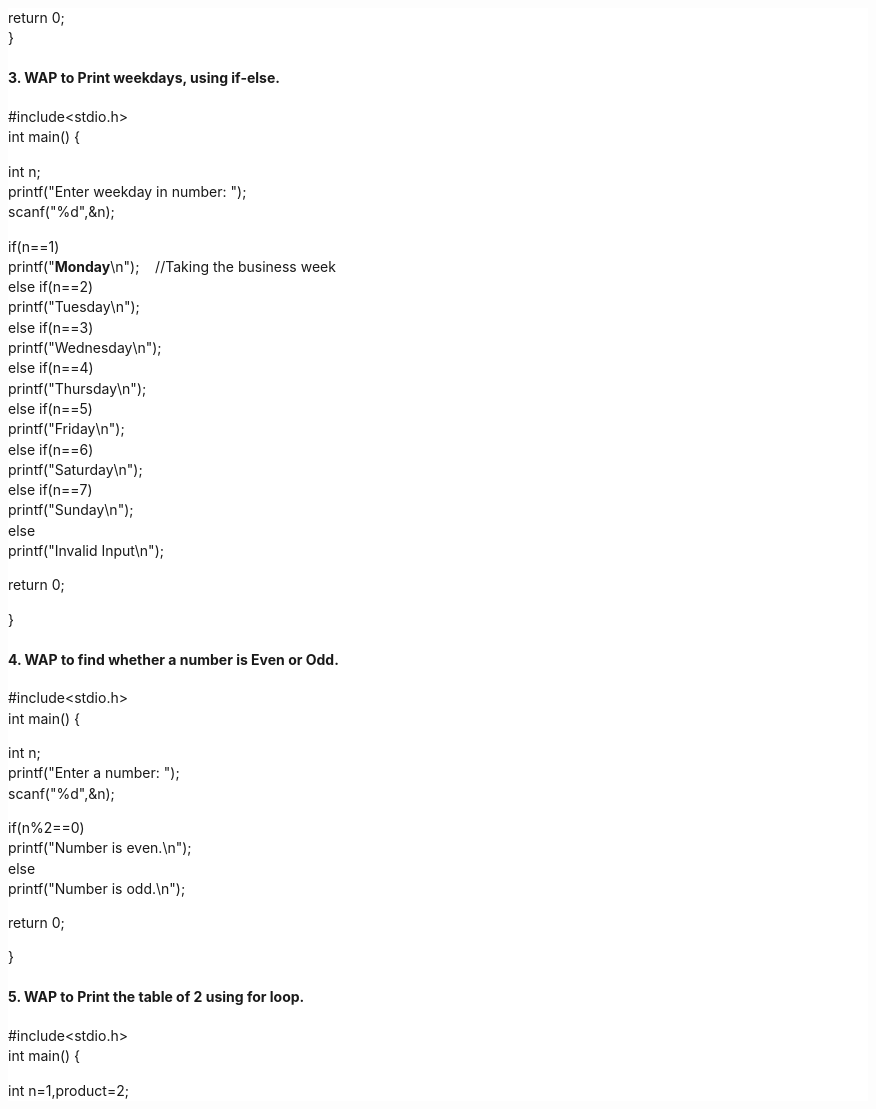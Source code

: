return 0;  
}  
  
#### 3. WAP to Print weekdays, using if-else.  
  
#include<stdio.h>  
int main()              {  
  
int n;  
printf("Enter weekday in number:  ");  
scanf("%d",&n);  
  
if(n==1)  
printf("**Monday**\n"); &nbsp; &nbsp;//Taking the business week     
else if(n==2)  
printf("Tuesday\n");  
else if(n==3)  
printf("Wednesday\n");  
else if(n==4)  
printf("Thursday\n");  
else if(n==5)  
printf("Friday\n");  
else if(n==6)  
printf("Saturday\n");  
else if(n==7)  
printf("Sunday\n");  
else  
printf("Invalid Input\n");  
  
return 0;    
  
}  

#### 4. WAP to find whether a number is Even or Odd.  
  
#include<stdio.h>  
int main()              {  
  
int n;  
printf("Enter a number:  ");  
scanf("%d",&n);  
  
if(n%2==0)  
printf("Number is even.\n");  
else   
printf("Number is odd.\n");  
  
return 0;  
  
}  
  
#### 5. WAP to Print the table of 2 using for loop.  
  
#include<stdio.h>  
int main()              {  
  
int n=1,product=2;  
  